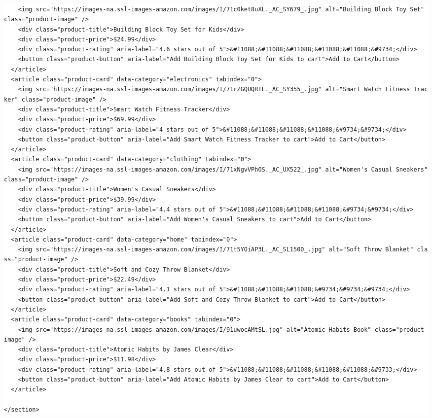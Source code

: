         <img src="https://images-na.ssl-images-amazon.com/images/I/71c0ket8uXL._AC_SY679_.jpg" alt="Building Block Toy Set" class="product-image" />
        <div class="product-title">Building Block Toy Set for Kids</div>
        <div class="product-price">$24.99</div>
        <div class="product-rating" aria-label="4.6 stars out of 5">&#11088;&#11088;&#11088;&#11088;&#11088;&#9734;</div>
        <button class="product-button" aria-label="Add Building Block Toy Set for Kids to cart">Add to Cart</button>
      </article>
      <article class="product-card" data-category="electronics" tabindex="0">
        <img src="https://images-na.ssl-images-amazon.com/images/I/71rZGQUQRTL._AC_SY355_.jpg" alt="Smart Watch Fitness Tracker" class="product-image" />
        <div class="product-title">Smart Watch Fitness Tracker</div>
        <div class="product-price">$69.99</div>
        <div class="product-rating" aria-label="4 stars out of 5">&#11088;&#11088;&#11088;&#11088;&#9734;&#9734;</div>
        <button class="product-button" aria-label="Add Smart Watch Fitness Tracker to cart">Add to Cart</button>
      </article>
      <article class="product-card" data-category="clothing" tabindex="0">
        <img src="https://images-na.ssl-images-amazon.com/images/I/71xNgvVPhOS._AC_UX522_.jpg" alt="Women's Casual Sneakers" class="product-image" />
        <div class="product-title">Women's Casual Sneakers</div>
        <div class="product-price">$39.99</div>
        <div class="product-rating" aria-label="4.4 stars out of 5">&#11088;&#11088;&#11088;&#11088;&#9734;&#9734;</div>
        <button class="product-button" aria-label="Add Women's Casual Sneakers to cart">Add to Cart</button>
      </article>
      <article class="product-card" data-category="home" tabindex="0">
        <img src="https://images-na.ssl-images-amazon.com/images/I/71t5YOiAP3L._AC_SL1500_.jpg" alt="Soft Throw Blanket" class="product-image" />
        <div class="product-title">Soft and Cozy Throw Blanket</div>
        <div class="product-price">$22.49</div>
        <div class="product-rating" aria-label="4.1 stars out of 5">&#11088;&#11088;&#11088;&#9734;&#9734;&#9734;</div>
        <button class="product-button" aria-label="Add Soft and Cozy Throw Blanket to cart">Add to Cart</button>
      </article>
      <article class="product-card" data-category="books" tabindex="0">
        <img src="https://images-na.ssl-images-amazon.com/images/I/91uwocAMtSL.jpg" alt="Atomic Habits Book" class="product-image" />
        <div class="product-title">Atomic Habits by James Clear</div>
        <div class="product-price">$11.98</div>
        <div class="product-rating" aria-label="4.8 stars out of 5">&#11088;&#11088;&#11088;&#11088;&#11088;&#9733;</div>
        <button class="product-button" aria-label="Add Atomic Habits by James Clear to cart">Add to Cart</button>
      </article>

    </section>
  </main>
</div>
